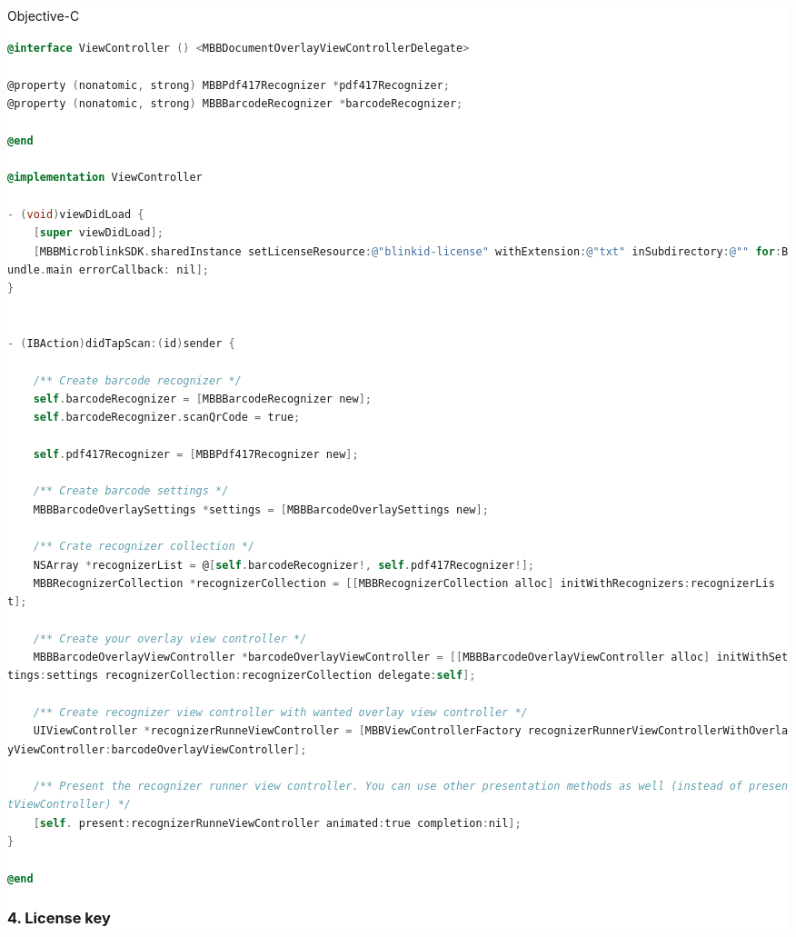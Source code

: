 Objective-C

```objective-c
@interface ViewController () <MBBDocumentOverlayViewControllerDelegate>

@property (nonatomic, strong) MBBPdf417Recognizer *pdf417Recognizer;
@property (nonatomic, strong) MBBBarcodeRecognizer *barcodeRecognizer;

@end

@implementation ViewController

- (void)viewDidLoad {
    [super viewDidLoad];
    [MBBMicroblinkSDK.sharedInstance setLicenseResource:@"blinkid-license" withExtension:@"txt" inSubdirectory:@"" for:Bundle.main errorCallback: nil];
}


- (IBAction)didTapScan:(id)sender {

    /** Create barcode recognizer */
    self.barcodeRecognizer = [MBBBarcodeRecognizer new];
    self.barcodeRecognizer.scanQrCode = true;

    self.pdf417Recognizer = [MBBPdf417Recognizer new];

    /** Create barcode settings */
    MBBBarcodeOverlaySettings *settings = [MBBBarcodeOverlaySettings new];

    /** Crate recognizer collection */
    NSArray *recognizerList = @[self.barcodeRecognizer!, self.pdf417Recognizer!];
    MBBRecognizerCollection *recognizerCollection = [[MBBRecognizerCollection alloc] initWithRecognizers:recognizerList];

    /** Create your overlay view controller */
    MBBBarcodeOverlayViewController *barcodeOverlayViewController = [[MBBBarcodeOverlayViewController alloc] initWithSettings:settings recognizerCollection:recognizerCollection delegate:self];

    /** Create recognizer view controller with wanted overlay view controller */
    UIViewController *recognizerRunneViewController = [MBBViewControllerFactory recognizerRunnerViewControllerWithOverlayViewController:barcodeOverlayViewController];

    /** Present the recognizer runner view controller. You can use other presentation methods as well (instead of presentViewController) */
    [self. present:recognizerRunneViewController animated:true completion:nil];
}

@end
```

### 4. License key
